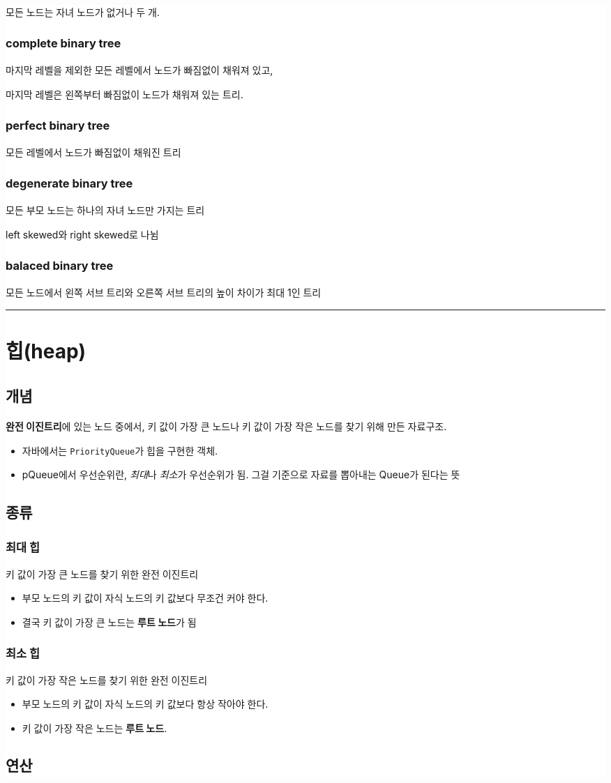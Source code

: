 모든 노드는 자녀 노드가 없거나 두 개.

### complete binary tree

마지막 레벨을 제외한 모든 레벨에서 노드가 빠짐없이 채워져 있고,

마지막 레벨은 왼쪽부터 빠짐없이 노드가 채워져 있는 트리.

### perfect binary tree

모든 레벨에서 노드가 빠짐없이 채워진 트리

### degenerate binary tree

모든 부모 노드는 하나의 자녀 노드만 가지는 트리

left skewed와 right skewed로 나뉨

### balaced binary tree

모든 노드에서 왼쪽 서브 트리와 오른쪽 서브 트리의 높이 차이가 최대 1인 트리

---

# 힙(heap)

## 개념

**완전 이진트리**에 있는 노드 중에서, 키 값이 가장 큰 노드나 키 값이 가장 작은 노드를 찾기 위해 만든 자료구조.

- 자바에서는 `PriorityQueue`가 힙을 구현한 객체.

- pQueue에서 우선순위란, *최대*나 *최소*가 우선순위가 됨. 그걸 기준으로 자료를 뽑아내는 Queue가 된다는 뜻

## 종류

### 최대 힙

키 값이 가장 큰 노드를 찾기 위한 완전 이진트리

- 부모 노드의 키 값이 자식 노드의 키 값보다 무조건 커야 한다.

- 결국 키 값이 가장 큰 노드는 **루트 노드**가 됨

### 최소 힙

키 값이 가장 작은 노드를 찾기 위한 완전 이진트리

- 부모 노드의 키 값이 자식 노드의 키 값보다 항상 작아야 한다.

- 키 값이 가장 작은 노드는 **루트 노드**.

## 연산
